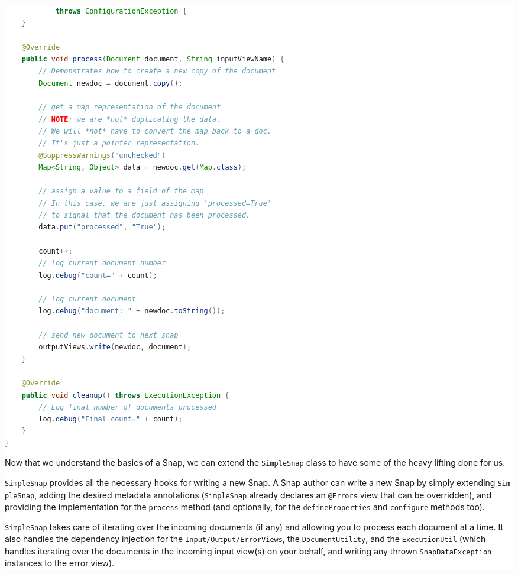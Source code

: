 ```java
            throws ConfigurationException {
    }

    @Override
    public void process(Document document, String inputViewName) {
        // Demonstrates how to create a new copy of the document
        Document newdoc = document.copy();

        // get a map representation of the document
        // NOTE: we are *not* duplicating the data.
        // We will *not* have to convert the map back to a doc.
        // It's just a pointer representation.
        @SuppressWarnings("unchecked")
        Map<String, Object> data = newdoc.get(Map.class);

        // assign a value to a field of the map
        // In this case, we are just assigning 'processed=True'
        // to signal that the document has been processed.
        data.put("processed", "True");

        count++;
        // log current document number
        log.debug("count=" + count);

        // log current document
        log.debug("document: " + newdoc.toString());

        // send new document to next snap
        outputViews.write(newdoc, document);
    }

    @Override
    public void cleanup() throws ExecutionException {
        // Log final number of documents processed
        log.debug("Final count=" + count);
    }
}
```

Now that we understand the basics of a Snap, we can extend the `SimpleSnap` class to have some of the heavy lifting done for us.

`SimpleSnap` provides all the necessary hooks for writing a new Snap. A Snap author can write a new Snap by simply extending `SimpleSnap`, adding the desired metadata annotations (`SimpleSnap` already declares an `@Errors` view that can be overridden), and providing the implementation for the `process` method (and optionally, for the `defineProperties` and `configure` methods too).

`SimpleSnap` takes care of iterating over the incoming documents (if any) and allowing you to process each document at a time. It also handles the dependency injection for the `Input/Output/ErrorViews`, the `DocumentUtility`, and the `ExecutionUtil` (which handles iterating over the documents in the incoming input view(s) on your behalf, and writing any thrown `SnapDataException` instances to the error view).
